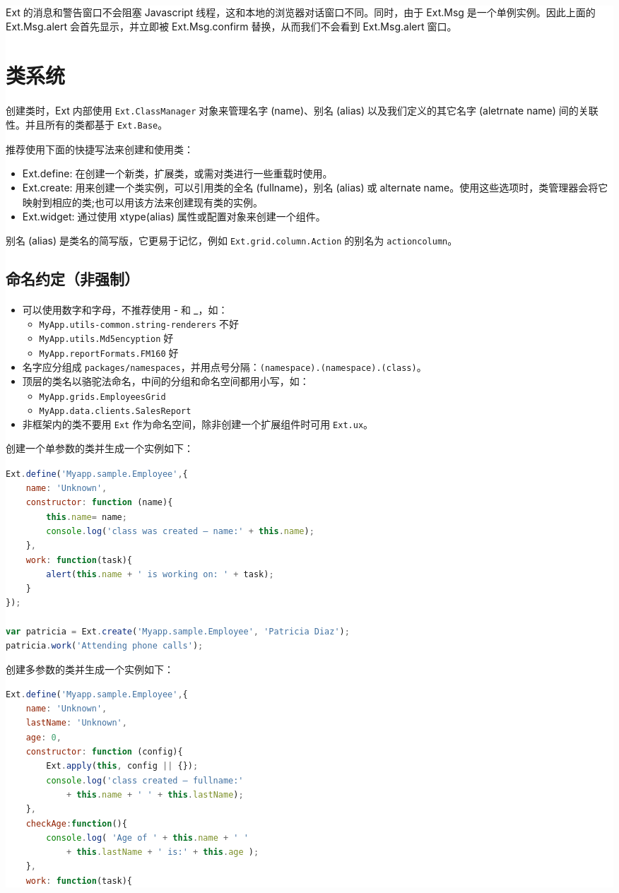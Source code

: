 
Ext 的消息和警告窗口不会阻塞 Javascript 线程，这和本地的浏览器对话窗口不同。同时，由于 Ext.Msg 是一个单例实例。因此上面的 Ext.Msg.alert 会首先显示，并立即被 Ext.Msg.confirm 替换，从而我们不会看到 Ext.Msg.alert 窗口。


# 类系统

创建类时，Ext 内部使用 `Ext.ClassManager` 对象来管理名字 (name)、别名 (alias) 以及我们定义的其它名字 (aletrnate name) 间的关联性。并且所有的类都基于 `Ext.Base`。

推荐使用下面的快捷写法来创建和使用类：

+ Ext.define: 在创建一个新类，扩展类，或需对类进行一些重载时使用。
+ Ext.create: 用来创建一个类实例，可以引用类的全名 (fullname)，别名 (alias) 或 alternate name。使用这些选项时，类管理器会将它映射到相应的类;也可以用该方法来创建现有类的实例。
+ Ext.widget: 通过使用 xtype(alias) 属性或配置对象来创建一个组件。


别名 (alias) 是类名的简写版，它更易于记忆，例如 `Ext.grid.column.Action` 的别名为 `actioncolumn`。

## 命名约定（非强制）

+ 可以使用数字和字母，不推荐使用 - 和 \_，如：
    - `MyApp.utils-common.string-renderers` 不好
    - `MyApp.utils.Md5encyption` 好
    - `MyApp.reportFormats.FM160` 好
+ 名字应分组成 `packages/namespaces`，并用点号分隔：`(namespace).(namespace).(class)`。
+ 顶层的类名以骆驼法命名，中间的分组和命名空间都用小写，如：
    - `MyApp.grids.EmployeesGrid`
    - `MyApp.data.clients.SalesReport`
+ 非框架内的类不要用 `Ext` 作为命名空间，除非创建一个扩展组件时可用 `Ext.ux`。


创建一个单参数的类并生成一个实例如下：

```Javascript
Ext.define('Myapp.sample.Employee',{
    name: 'Unknown',
    constructor: function (name){
        this.name= name;
        console.log('class was created – name:' + this.name);
    },
    work: function(task){
        alert(this.name + ' is working on: ' + task);
    }
});

var patricia = Ext.create('Myapp.sample.Employee', 'Patricia Diaz');
patricia.work('Attending phone calls');
```

创建多参数的类并生成一个实例如下：

```Javascript
Ext.define('Myapp.sample.Employee',{
    name: 'Unknown',
    lastName: 'Unknown',
    age: 0,
    constructor: function (config){
        Ext.apply(this, config || {});
        console.log('class created – fullname:' 
            + this.name + ' ' + this.lastName);
    },
    checkAge:function(){
        console.log( 'Age of ' + this.name + ' ' 
            + this.lastName + ' is:' + this.age );
    },
    work: function(task){
```
